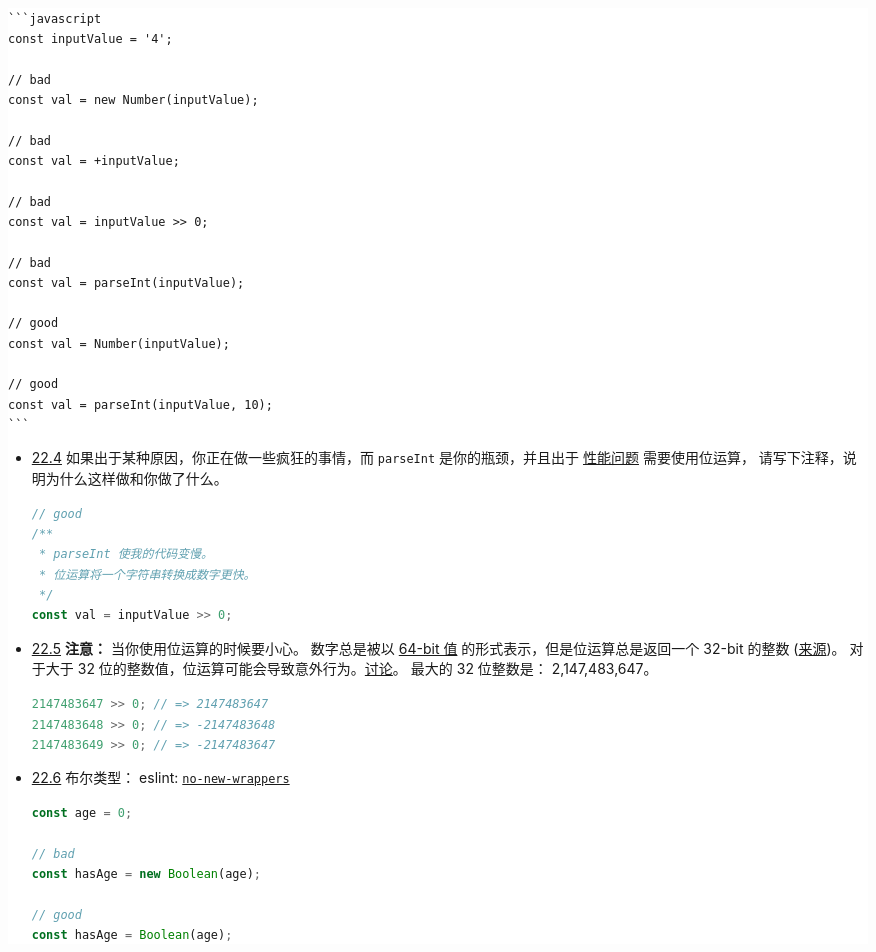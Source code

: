     ```javascript
    const inputValue = '4';
    
    // bad
    const val = new Number(inputValue);
    
    // bad
    const val = +inputValue;
    
    // bad
    const val = inputValue >> 0;
    
    // bad
    const val = parseInt(inputValue);
    
    // good
    const val = Number(inputValue);
    
    // good
    const val = parseInt(inputValue, 10);
    ```


  - [22.4](#coercion--comment-deviations) 如果出于某种原因，你正在做一些疯狂的事情，而 `parseInt` 是你的瓶颈，并且出于 [性能问题](https://jsperf.com/coercion-vs-casting/3) 需要使用位运算， 请写下注释，说明为什么这样做和你做了什么。

    ```javascript
    // good
    /**
     * parseInt 使我的代码变慢。
     * 位运算将一个字符串转换成数字更快。
     */
    const val = inputValue >> 0;
    ```


  - [22.5](#coercion--bitwise) **注意：** 当你使用位运算的时候要小心。 数字总是被以 [64-bit 值](https://es5.github.io/#x4.3.19) 的形式表示，但是位运算总是返回一个 32-bit 的整数 ([来源](https://es5.github.io/#x11.7))。 对于大于 32 位的整数值，位运算可能会导致意外行为。[讨论](https://github.com/airbnb/javascript/issues/109)。 最大的 32 位整数是： 2,147,483,647。

    ```javascript
    2147483647 >> 0; // => 2147483647
    2147483648 >> 0; // => -2147483648
    2147483649 >> 0; // => -2147483647
    ```


  - [22.6](#coercion--booleans) 布尔类型： eslint: [`no-new-wrappers`](https://eslint.org/docs/rules/no-new-wrappers)

    ```javascript
    const age = 0;
    
    // bad
    const hasAge = new Boolean(age);
    
    // good
    const hasAge = Boolean(age);
    